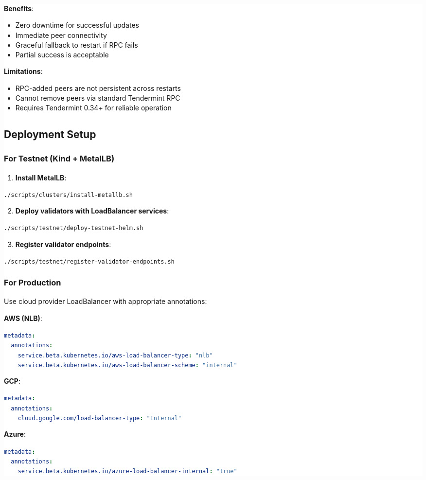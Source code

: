 **Benefits**:

- Zero downtime for successful updates
- Immediate peer connectivity
- Graceful fallback to restart if RPC fails
- Partial success is acceptable

**Limitations**:

- RPC-added peers are not persistent across restarts
- Cannot remove peers via standard Tendermint RPC
- Requires Tendermint 0.34+ for reliable operation

## Deployment Setup

### For Testnet (Kind + MetalLB)

1. **Install MetalLB**:

```bash
./scripts/clusters/install-metallb.sh
```

2. **Deploy validators with LoadBalancer services**:

```bash
./scripts/testnet/deploy-testnet-helm.sh
```

3. **Register validator endpoints**:

```bash
./scripts/testnet/register-validator-endpoints.sh
```

### For Production

Use cloud provider LoadBalancer with appropriate annotations:

**AWS (NLB)**:

```yaml
metadata:
  annotations:
    service.beta.kubernetes.io/aws-load-balancer-type: "nlb"
    service.beta.kubernetes.io/aws-load-balancer-scheme: "internal"
```

**GCP**:

```yaml
metadata:
  annotations:
    cloud.google.com/load-balancer-type: "Internal"
```

**Azure**:

```yaml
metadata:
  annotations:
    service.beta.kubernetes.io/azure-load-balancer-internal: "true"
```
